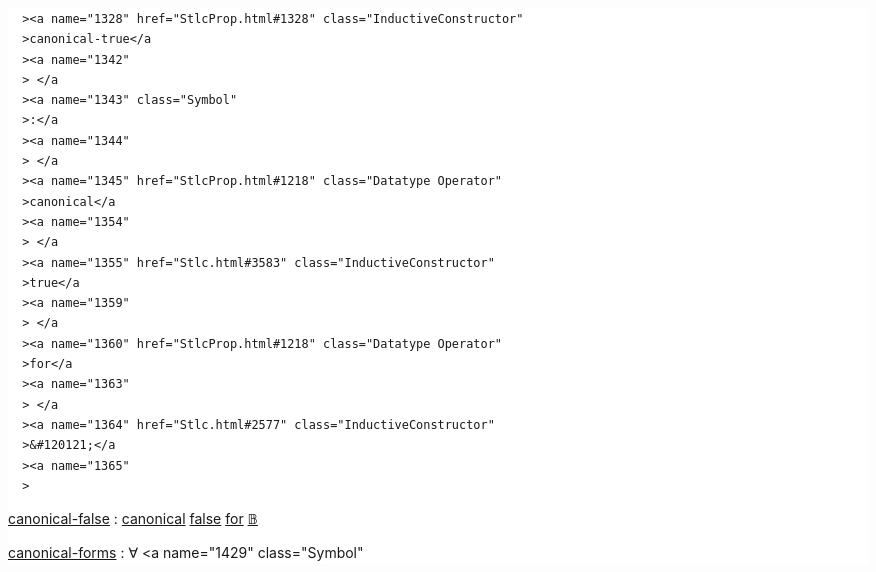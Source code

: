       ><a name="1328" href="StlcProp.html#1328" class="InductiveConstructor"
      >canonical-true</a
      ><a name="1342"
      > </a
      ><a name="1343" class="Symbol"
      >:</a
      ><a name="1344"
      > </a
      ><a name="1345" href="StlcProp.html#1218" class="Datatype Operator"
      >canonical</a
      ><a name="1354"
      > </a
      ><a name="1355" href="Stlc.html#3583" class="InductiveConstructor"
      >true</a
      ><a name="1359"
      > </a
      ><a name="1360" href="StlcProp.html#1218" class="Datatype Operator"
      >for</a
      ><a name="1363"
      > </a
      ><a name="1364" href="Stlc.html#2577" class="InductiveConstructor"
      >&#120121;</a
      ><a name="1365"
      >
  </a
      ><a name="1368" href="StlcProp.html#1368" class="InductiveConstructor"
      >canonical-false</a
      ><a name="1383"
      > </a
      ><a name="1384" class="Symbol"
      >:</a
      ><a name="1385"
      > </a
      ><a name="1386" href="StlcProp.html#1218" class="Datatype Operator"
      >canonical</a
      ><a name="1395"
      > </a
      ><a name="1396" href="Stlc.html#3597" class="InductiveConstructor"
      >false</a
      ><a name="1401"
      > </a
      ><a name="1402" href="StlcProp.html#1218" class="Datatype Operator"
      >for</a
      ><a name="1405"
      > </a
      ><a name="1406" href="Stlc.html#2577" class="InductiveConstructor"
      >&#120121;</a
      ><a name="1407"
      >

</a
      ><a name="1409" href="StlcProp.html#1409" class="Function"
      >canonical-forms</a
      ><a name="1424"
      > </a
      ><a name="1425" class="Symbol"
      >:</a
      ><a name="1426"
      > </a
      ><a name="1427" class="Symbol"
      >&#8704;</a
      ><a name="1428"
      > </a
      ><a name="1429" class="Symbol"